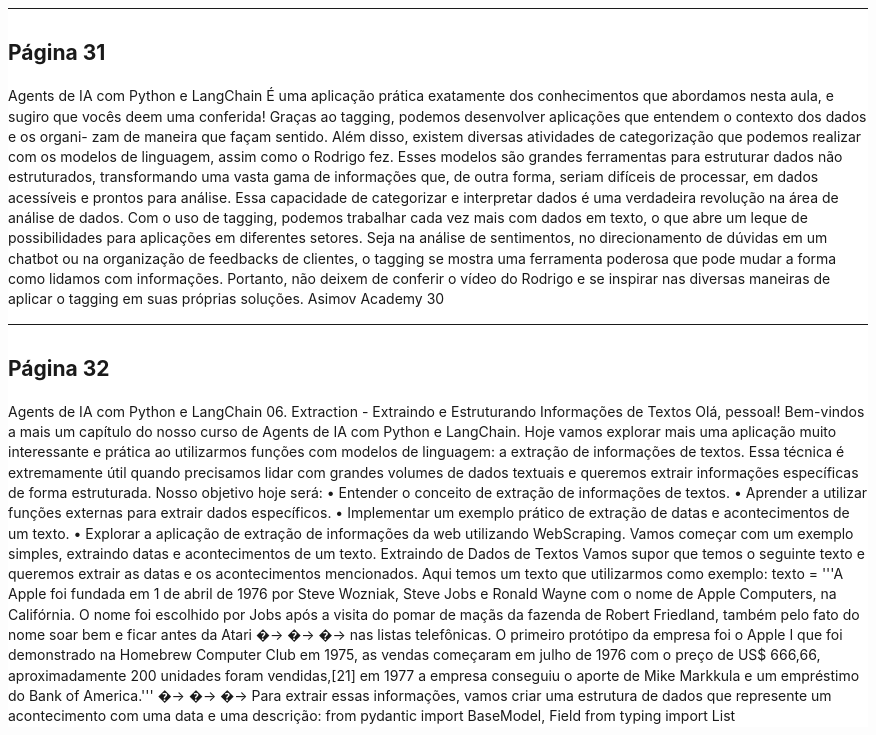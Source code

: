 
---
## Página 31

Agents de IA com Python e LangChain
É uma aplicação prática exatamente dos conhecimentos que abordamos nesta aula, e sugiro que vocês
deem uma conferida!
Graças ao tagging, podemos desenvolver aplicações que entendem o contexto dos dados e os organi-
zam de maneira que façam sentido.
Além disso, existem diversas atividades de categorização que podemos realizar com os modelos de
linguagem, assim como o Rodrigo fez. Esses modelos são grandes ferramentas para estruturar
dados não estruturados, transformando uma vasta gama de informações que, de outra forma, seriam
difíceis de processar, em dados acessíveis e prontos para análise.
Essa capacidade de categorizar e interpretar dados é uma verdadeira revolução na área de análise
de dados. Com o uso de tagging, podemos trabalhar cada vez mais com dados em texto, o que abre
um leque de possibilidades para aplicações em diferentes setores. Seja na análise de sentimentos, no
direcionamento de dúvidas em um chatbot ou na organização de feedbacks de clientes, o tagging se
mostra uma ferramenta poderosa que pode mudar a forma como lidamos com informações.
Portanto, não deixem de conferir o vídeo do Rodrigo e se inspirar nas diversas maneiras de aplicar o
tagging em suas próprias soluções.
Asimov Academy
30


---
## Página 32

Agents de IA com Python e LangChain
06. Extraction - Extraindo e Estruturando Informações de Textos
Olá, pessoal! Bem-vindos a mais um capítulo do nosso curso de Agents de IA com Python e LangChain.
Hoje vamos explorar mais uma aplicação muito interessante e prática ao utilizarmos funções com
modelos de linguagem: a extração de informações de textos. Essa técnica é extremamente útil quando
precisamos lidar com grandes volumes de dados textuais e queremos extrair informações específicas
de forma estruturada. Nosso objetivo hoje será:
• Entender o conceito de extração de informações de textos.
• Aprender a utilizar funções externas para extrair dados específicos.
• Implementar um exemplo prático de extração de datas e acontecimentos de um texto.
• Explorar a aplicação de extração de informações da web utilizando WebScraping.
Vamos começar com um exemplo simples, extraindo datas e acontecimentos de um texto.
Extraindo de Dados de Textos
Vamos supor que temos o seguinte texto e queremos extrair as datas e os acontecimentos mencionados.
Aqui temos um texto que utilizarmos como exemplo:
texto = '''A Apple foi fundada em 1 de abril de 1976 por Steve Wozniak, Steve Jobs e Ronald
Wayne com o nome de Apple Computers, na Califórnia. O nome foi escolhido por Jobs após a
visita do pomar de maçãs da fazenda de Robert Friedland, também pelo fato do nome soar bem
e ficar antes da Atari
�→
�→
�→
nas listas telefônicas.
O primeiro protótipo da empresa foi o Apple I que foi demonstrado na Homebrew Computer Club em
1975, as vendas começaram em julho de 1976 com o preço de US$ 666,66, aproximadamente 200
unidades foram vendidas,[21] em 1977 a empresa conseguiu o aporte de Mike Markkula e um
empréstimo do Bank of America.'''
�→
�→
�→
Para extrair essas informações, vamos criar uma estrutura de dados que represente um acontecimento
com uma data e uma descrição:
from pydantic import BaseModel, Field
from typing import List